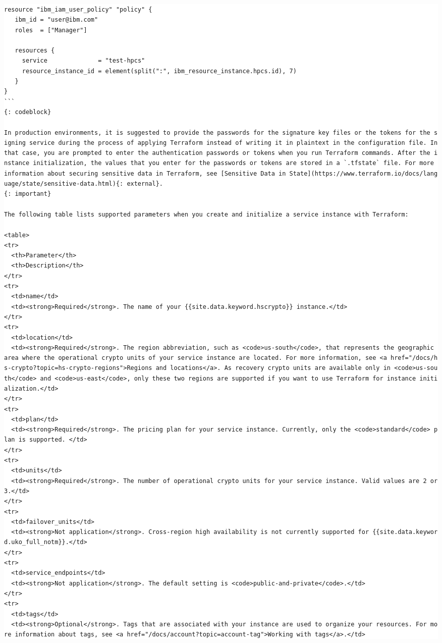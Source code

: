     resource "ibm_iam_user_policy" "policy" {
       ibm_id = "user@ibm.com"
       roles  = ["Manager"]

       resources {
         service              = "test-hpcs"
         resource_instance_id = element(split(":", ibm_resource_instance.hpcs.id), 7)
       }
    }
    ```
    {: codeblock}

    In production environments, it is suggested to provide the passwords for the signature key files or the tokens for the signing service during the process of applying Terraform instead of writing it in plaintext in the configuration file. In that case, you are prompted to enter the authentication passwords or tokens when you run Terraform commands. After the instance initialization, the values that you enter for the passwords or tokens are stored in a `.tfstate` file. For more information about securing sensitive data in Terraform, see [Sensitive Data in State](https://www.terraform.io/docs/language/state/sensitive-data.html){: external}.
    {: important}

    The following table lists supported parameters when you create and initialize a service instance with Terraform:

    <table>
    <tr>
      <th>Parameter</th>
      <th>Description</th>
    </tr>
    <tr>
      <td>name</td>
      <td><strong>Required</strong>. The name of your {{site.data.keyword.hscrypto}} instance.</td>
    </tr>
    <tr>
      <td>location</td>
      <td><strong>Required</strong>. The region abbreviation, such as <code>us-south</code>, that represents the geographic area where the operational crypto units of your service instance are located. For more information, see <a href="/docs/hs-crypto?topic=hs-crypto-regions">Regions and locations</a>. As recovery crypto units are available only in <code>us-south</code> and <code>us-east</code>, only these two regions are supported if you want to use Terraform for instance initialization.</td>
    </tr>
    <tr>
      <td>plan</td>
      <td><strong>Required</strong>. The pricing plan for your service instance. Currently, only the <code>standard</code> plan is supported. </td>
    </tr>
    <tr>
      <td>units</td>
      <td><strong>Required</strong>. The number of operational crypto units for your service instance. Valid values are 2 or 3.</td>
    </tr>
    <tr>
      <td>failover_units</td>
      <td><strong>Not application</strong>. Cross-region high availability is not currently supported for {{site.data.keyword.uko_full_notm}}.</td>
    </tr>
    <tr>
      <td>service_endpoints</td>
      <td><strong>Not application</strong>. The default setting is <code>public-and-private</code>.</td>
    </tr>
    <tr>
      <td>tags</td>
      <td><strong>Optional</strong>. Tags that are associated with your instance are used to organize your resources. For more information about tags, see <a href="/docs/account?topic=account-tag">Working with tags</a>.</td>
